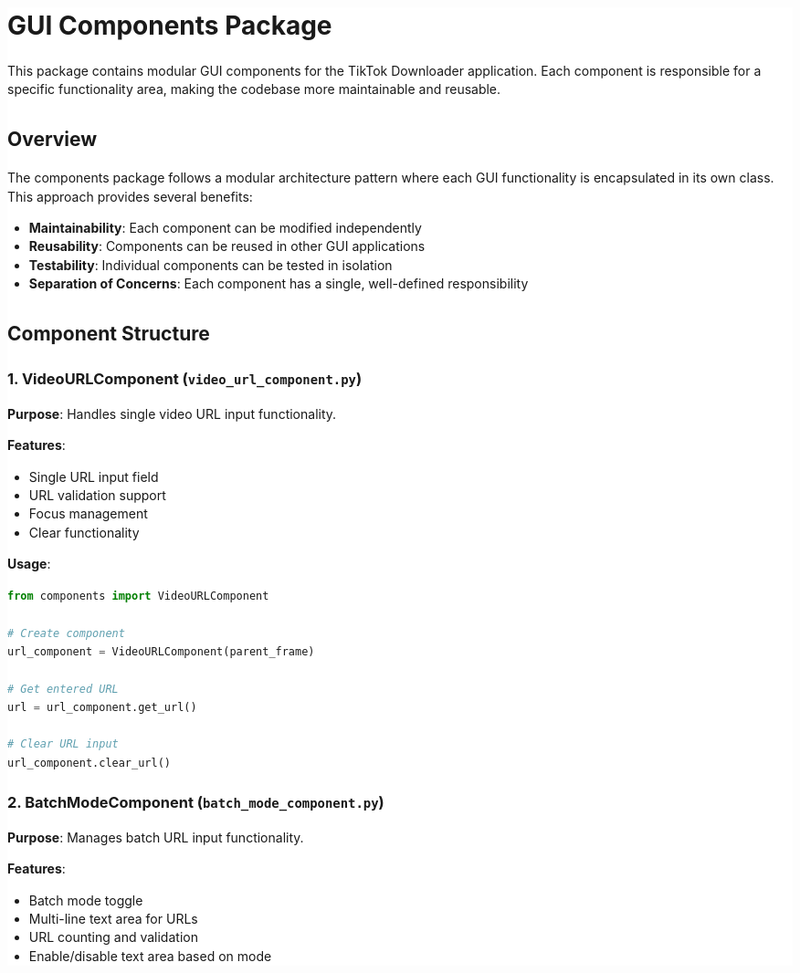 # GUI Components Package

This package contains modular GUI components for the TikTok Downloader application. Each component is responsible for a specific functionality area, making the codebase more maintainable and reusable.

## Overview

The components package follows a modular architecture pattern where each GUI functionality is encapsulated in its own class. This approach provides several benefits:

- **Maintainability**: Each component can be modified independently
- **Reusability**: Components can be reused in other GUI applications
- **Testability**: Individual components can be tested in isolation
- **Separation of Concerns**: Each component has a single, well-defined responsibility

## Component Structure

### 1. VideoURLComponent (`video_url_component.py`)

**Purpose**: Handles single video URL input functionality.

**Features**:
- Single URL input field
- URL validation support
- Focus management
- Clear functionality

**Usage**:
```python
from components import VideoURLComponent

# Create component
url_component = VideoURLComponent(parent_frame)

# Get entered URL
url = url_component.get_url()

# Clear URL input
url_component.clear_url()
```

### 2. BatchModeComponent (`batch_mode_component.py`)

**Purpose**: Manages batch URL input functionality.

**Features**:
- Batch mode toggle
- Multi-line text area for URLs
- URL counting and validation
- Enable/disable text area based on mode
